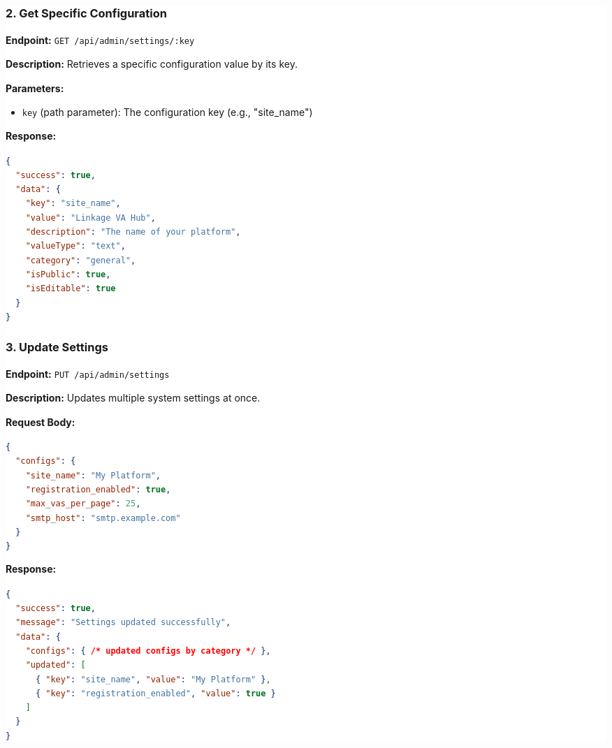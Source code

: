 ### 2. Get Specific Configuration

**Endpoint:** `GET /api/admin/settings/:key`

**Description:** Retrieves a specific configuration value by its key.

**Parameters:**
- `key` (path parameter): The configuration key (e.g., "site_name")

**Response:**
```json
{
  "success": true,
  "data": {
    "key": "site_name",
    "value": "Linkage VA Hub",
    "description": "The name of your platform",
    "valueType": "text",
    "category": "general",
    "isPublic": true,
    "isEditable": true
  }
}
```

### 3. Update Settings

**Endpoint:** `PUT /api/admin/settings`

**Description:** Updates multiple system settings at once.

**Request Body:**
```json
{
  "configs": {
    "site_name": "My Platform",
    "registration_enabled": true,
    "max_vas_per_page": 25,
    "smtp_host": "smtp.example.com"
  }
}
```

**Response:**
```json
{
  "success": true,
  "message": "Settings updated successfully",
  "data": {
    "configs": { /* updated configs by category */ },
    "updated": [
      { "key": "site_name", "value": "My Platform" },
      { "key": "registration_enabled", "value": true }
    ]
  }
}
```
